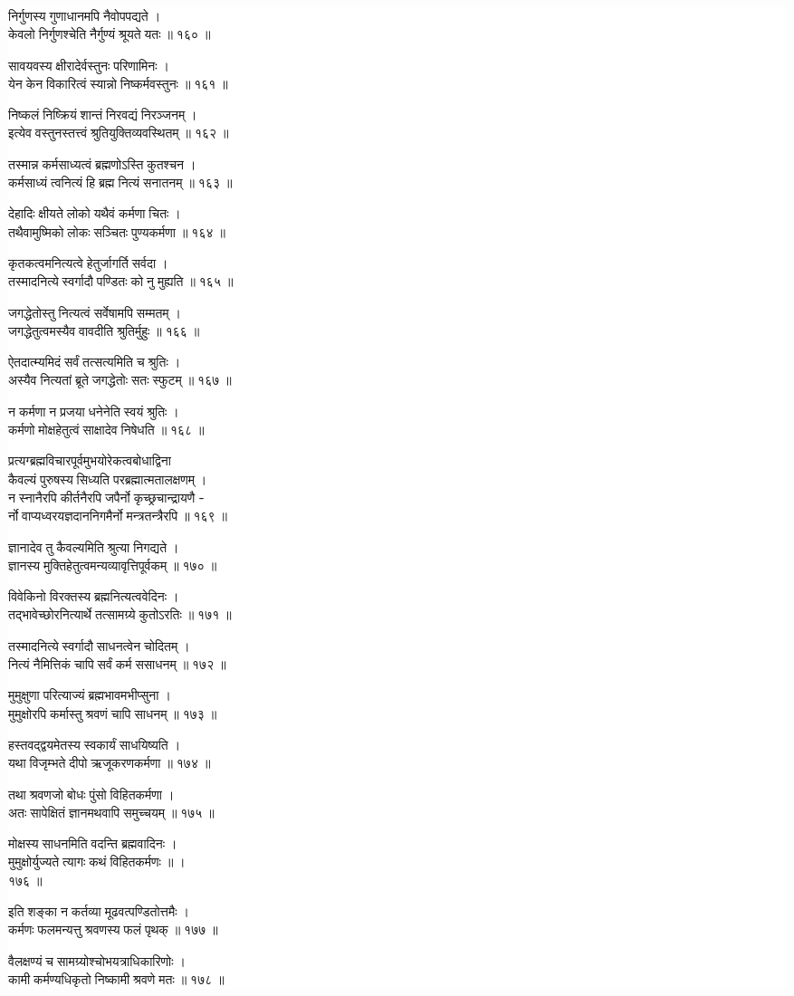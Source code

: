 निर्गुणस्य गुणाधानमपि नैवोपपद्यते ।  
केवलो निर्गुणश्चेति नैर्गुण्यं श्रूयते यतः ॥ १६० ॥

सावयवस्य क्षीरादेर्वस्तुनः परिणामिनः ।  
येन केन विकारित्वं स्यान्नो निष्कर्मवस्तुनः ॥ १६१ ॥

निष्कलं निष्क्रियं शान्तं निरवद्यं निरञ्जनम् ।  
इत्येव वस्तुनस्तत्त्वं श्रुतियुक्तिव्यवस्थितम् ॥ १६२ ॥

तस्मान्न कर्मसाध्यत्वं ब्रह्मणोऽस्ति कुतश्चन ।  
कर्मसाध्यं त्वनित्यं हि ब्रह्म नित्यं सनातनम् ॥ १६३ ॥

देहादिः क्षीयते लोको यथैवं कर्मणा चितः ।  
तथैवामुष्मिको लोकः सञ्चितः पुण्यकर्मणा ॥ १६४ ॥

कृतकत्वमनित्यत्वे हेतुर्जागर्ति सर्वदा ।  
तस्मादनित्ये स्वर्गादौ पण्डितः को नु मुह्यति ॥ १६५ ॥

जगद्धेतोस्तु नित्यत्वं सर्वेषामपि सम्मतम् ।  
जगद्धेतुत्वमस्यैव वावदीति श्रुतिर्मुहुः ॥ १६६ ॥

ऐतदात्म्यमिदं सर्वं तत्सत्यमिति च श्रुतिः ।  
अस्यैव नित्यतां ब्रूते जगद्धेतोः सतः स्फुटम् ॥ १६७ ॥

न कर्मणा न प्रजया धनेनेति स्वयं श्रुतिः ।  
कर्मणो मोक्षहेतुत्वं साक्षादेव निषेधति ॥ १६८ ॥

प्रत्यग्ब्रह्मविचारपूर्वमुभयोरेकत्वबोधाद्विना  
कैवल्यं पुरुषस्य सिध्यति परब्रह्मात्मतालक्षणम् ।  
न स्नानैरपि कीर्तनैरपि जपैर्नो कृच्छ्रचान्द्रायणै -  
र्नो वाप्यध्वरयज्ञदाननिगमैर्नो मन्त्रतन्त्रैरपि ॥ १६९ ॥

ज्ञानादेव तु कैवल्यमिति श्रुत्या निगद्यते ।  
ज्ञानस्य मुक्तिहेतुत्वमन्यव्यावृत्तिपूर्वकम् ॥ १७० ॥

विवेकिनो विरक्तस्य ब्रह्मनित्यत्ववेदिनः ।  
तद्भावेच्छोरनित्यार्थे तत्सामग्र्ये कुतोऽरतिः ॥ १७१ ॥

तस्मादनित्ये स्वर्गादौ साधनत्वेन चोदितम् ।  
नित्यं नैमित्तिकं चापि सर्वं कर्म ससाधनम् ॥ १७२ ॥

मुमुक्षुणा परित्याज्यं ब्रह्मभावमभीप्सुना ।  
मुमुक्षोरपि कर्मास्तु श्रवणं चापि साधनम् ॥ १७३ ॥

हस्तवद्द्वयमेतस्य स्वकार्यं साधयिष्यति ।  
यथा विजृम्भते दीपो ऋजूकरणकर्मणा ॥ १७४ ॥

तथा श्रवणजो बोधः पुंसो विहितकर्मणा ।  
अतः सापेक्षितं ज्ञानमथवापि समुच्चयम् ॥ १७५ ॥

मोक्षस्य साधनमिति वदन्ति ब्रह्मवादिनः ।  
मुमुक्षोर्युज्यते त्यागः कथं विहितकर्मणः ॥ ।  
१७६ ॥

इति शङ्का न कर्तव्या मूढवत्पण्डितोत्तमैः ।  
कर्मणः फलमन्यत्तु श्रवणस्य फलं पृथक् ॥ १७७ ॥

वैलक्षण्यं च सामग्र्योश्चोभयत्राधिकारिणोः ।  
कामी कर्मण्यधिकृतो निष्कामी श्रवणे मतः ॥ १७८ ॥

